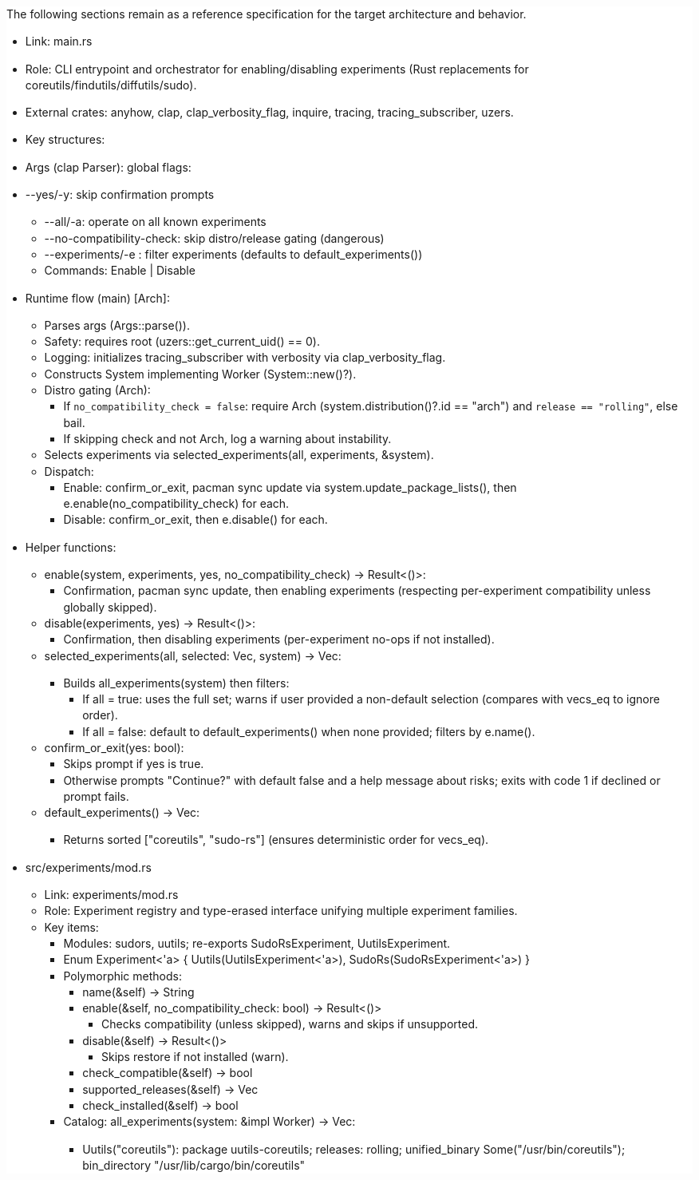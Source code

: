 
The following sections remain as a reference specification for the target architecture and behavior.
  - Link: main.rs
  - Role: CLI entrypoint and orchestrator for enabling/disabling experiments (Rust replacements for coreutils/findutils/diffutils/sudo).
  - External crates: anyhow, clap, clap_verbosity_flag, inquire, tracing, tracing_subscriber, uzers.
  - Key structures:
  - Args (clap Parser): global flags:
  - --yes/-y: skip confirmation prompts
      - --all/-a: operate on all known experiments
      - --no-compatibility-check: skip distro/release gating (dangerous)
      - --experiments/-e <list>: filter experiments (defaults to default_experiments())
    - Commands: Enable | Disable
  - Runtime flow (main) [Arch]:
    - Parses args (Args::parse()).
    - Safety: requires root (uzers::get_current_uid() == 0).
    - Logging: initializes tracing_subscriber with verbosity via clap_verbosity_flag.
    - Constructs System implementing Worker (System::new()?).
    - Distro gating (Arch):
      - If `no_compatibility_check = false`: require Arch (system.distribution()?.id == "arch") and `release == "rolling"`, else bail.
      - If skipping check and not Arch, log a warning about instability.
    - Selects experiments via selected_experiments(all, experiments, &system).
    - Dispatch:
      - Enable: confirm_or_exit, pacman sync update via system.update_package_lists(), then e.enable(no_compatibility_check) for each.
      - Disable: confirm_or_exit, then e.disable() for each.
  - Helper functions:
    - enable(system, experiments, yes, no_compatibility_check) -> Result<()>:
      - Confirmation, pacman sync update, then enabling experiments (respecting per-experiment compatibility unless globally skipped).
    - disable(experiments, yes) -> Result<()>:
      - Confirmation, then disabling experiments (per-experiment no-ops if not installed).
    - selected_experiments(all, selected: Vec<String>, system) -> Vec<Experiment>:
      - Builds all_experiments(system) then filters:
        - If all = true: uses the full set; warns if user provided a non-default selection (compares with vecs_eq to ignore order).
        - If all = false: default to default_experiments() when none provided; filters by e.name().
    - confirm_or_exit(yes: bool):
      - Skips prompt if yes is true.
      - Otherwise prompts "Continue?" with default false and a help message about risks; exits with code 1 if declined or prompt fails.
    - default_experiments() -> Vec<String>:
      - Returns sorted ["coreutils", "sudo-rs"] (ensures deterministic order for vecs_eq).

- src/experiments/mod.rs
  - Link: experiments/mod.rs
  - Role: Experiment registry and type-erased interface unifying multiple experiment families.
  - Key items:
    - Modules: sudors, uutils; re-exports SudoRsExperiment, UutilsExperiment.
    - Enum Experiment<'a> { Uutils(UutilsExperiment<'a>), SudoRs(SudoRsExperiment<'a>) }
    - Polymorphic methods:
      - name(&self) -> String
      - enable(&self, no_compatibility_check: bool) -> Result<()>
        - Checks compatibility (unless skipped), warns and skips if unsupported.
      - disable(&self) -> Result<()>
        - Skips restore if not installed (warn).
      - check_compatible(&self) -> bool
      - supported_releases(&self) -> Vec<String>
      - check_installed(&self) -> bool
    - Catalog: all_experiments(system: &impl Worker) -> Vec<Experiment>:
      - Uutils("coreutils"): package uutils-coreutils; releases: rolling; unified_binary Some("/usr/bin/coreutils"); bin_directory "/usr/lib/cargo/bin/coreutils"